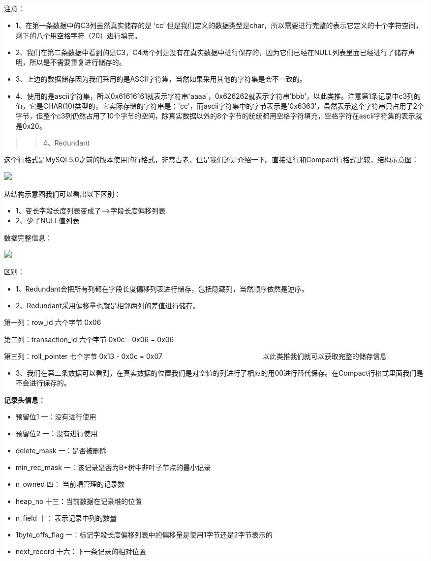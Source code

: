 注意：

- 1、在第一条数据中的C3列虽然真实储存的是 ‘cc’ 但是我们定义的数据类型是char，所以需要进行完整的表示它定义的十个字符空间，剩下的八个用空格字符（20）进行填充。

- 2、我们在第二条数据中看到的是C3，C4两个列是没有在真实数据中进行保存的，因为它们已经在NULL列表里面已经进行了储存声明，所以是不需要重复进行储存的。

- 3、上边的数据储存因为我们采用的是ASCII字符集，当然如果采用其他的字符集是会不一致的。

- 4、使用的是ascii字符集，所以0x61616161就表示字符串'aaaa'，0x626262就表示字符串'bbb'，以此类推。注意第1条记录中c3列的值，它是CHAR(10)类型的，它实际存储的字符串是：'cc'，而ascii字符集中的字节表示是'0x6363'，虽然表示这个字符串只占用了2个字节，但整个c3列仍然占用了10个字节的空间，除真实数据以外的8个字节的统统都用空格字符填充，空格字符在ascii字符集的表示就是0x20。

>> 4、Redundant

这个行格式是MySQL5.0之前的版本使用的行格式，非常古老，但是我们还是介绍一下。直接进行和Compact行格式比较，结构示意图：

![](../../pic/2020-04-18-20-23-54.png)

从结构示意图我们可以看出以下区别：

- 1、变长字段长度列表变成了-->字段长度偏移列表
- 2、少了NULL值列表

数据完整信息：

![](../../pic/2020-04-18-20-24-47.png)

区别：

- 1、Redundant会把所有列都在字段长度偏移列表进行储存，包括隐藏列，当然顺序依然是逆序。

- 2、Redundant采用偏移量也就是相邻两列的差值进行储存。

第一列：row_id 六个字节  0x06

第二列：transaction_id 六个字节 0x0c - 0x06 = 0x06

第三列：roll_pointer  七个字节  0x13 - 0x0c = 0x07
　　　　　　　　　　　　　　
以此类推我们就可以获取完整的储存信息

- 3、我们在第二条数据可以看到，在真实数据的位置我们是对空值的列进行了相应的用00进行替代保存。在Compact行格式里面我们是不会进行保存的。

**记录头信息：**

- 预留位1  一：没有进行使用

- 预留位2  一：没有进行使用

- delete_mask   一：是否被删除

- min_rec_mask  一：该记录是否为B+树中非叶子节点的最小记录

- n_owned  四： 当前嘈管理的记录数

- heap_no 十三：当前数据在记录堆的位置

- n_field    十： 表示记录中列的数量

- 1byte_offs_flag  一：标记字段长度偏移列表中的偏移量是使用1字节还是2字节表示的

- next_record  十六：下一条记录的相对位置

